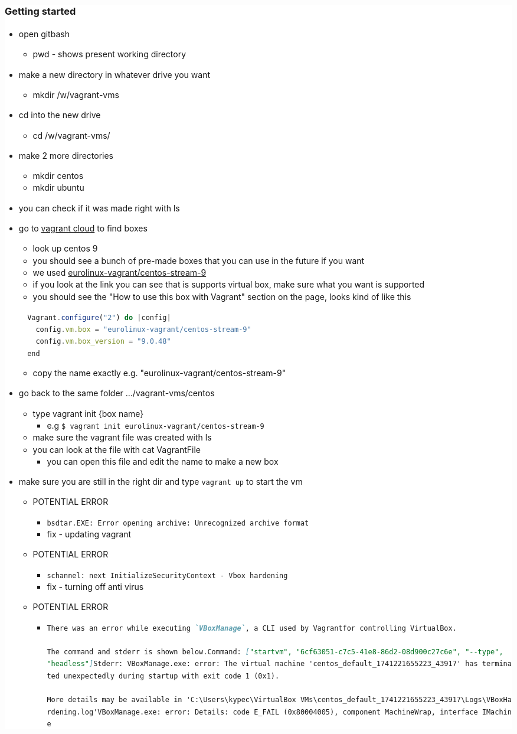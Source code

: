 ### Getting started

- open gitbash
  - pwd - shows present working directory
- make a new directory in whatever drive you want
  - mkdir /w/vagrant-vms
- cd into the new drive
  - cd /w/vagrant-vms/
- make 2 more directories
  - mkdir centos
  - mkdir ubuntu
- you can check if it was made right with ls
- go to [vagrant cloud](https://portal.cloud.hashicorp.com/vagrant/discover) to find boxes
  - look up centos 9
  - you should see a bunch of pre-made boxes that you can use in the future if you want
  - we used [eurolinux-vagrant/centos-stream-9](https://portal.cloud.hashicorp.com/vagrant/discover/eurolinux-vagrant/centos-stream-9)
  - if you look at the link you can see that is supports virtual box, make sure what you want is supported
  - you should see the "How to use this box with Vagrant" section on the page, looks kind of like this
  ```js
    Vagrant.configure("2") do |config|
      config.vm.box = "eurolinux-vagrant/centos-stream-9"
      config.vm.box_version = "9.0.48"
    end
  ```
  - copy the name exactly e.g. "eurolinux-vagrant/centos-stream-9"
- go back to the same folder .../vagrant-vms/centos
  - type vagrant init {box name}
    - e.g `$ vagrant init eurolinux-vagrant/centos-stream-9`
  - make sure the vagrant file was created with ls
  - you can look at the file with cat VagrantFile
    - you can open this file and edit the name to make a new box
- make sure you are still in the right dir and type `vagrant up` to start the vm

  - POTENTIAL ERROR
    - `bsdtar.EXE: Error opening archive: Unrecognized archive format`
    - fix - updating vagrant
  - POTENTIAL ERROR
    - `schannel: next InitializeSecurityContext - Vbox hardening`
    - fix - turning off anti virus
  - POTENTIAL ERROR

    - ```md
      There was an error while executing `VBoxManage`, a CLI used by Vagrantfor controlling VirtualBox.

      The command and stderr is shown below.Command: ["startvm", "6cf63051-c7c5-41e8-86d2-08d900c27c6e", "--type", "headless"]Stderr: VBoxManage.exe: error: The virtual machine 'centos_default_1741221655223_43917' has terminated unexpectedly during startup with exit code 1 (0x1).

      More details may be available in 'C:\Users\kypec\VirtualBox VMs\centos_default_1741221655223_43917\Logs\VBoxHardening.log'VBoxManage.exe: error: Details: code E_FAIL (0x80004005), component MachineWrap, interface IMachine
      ```
